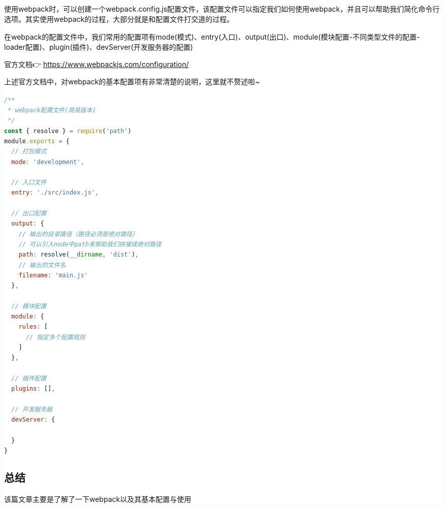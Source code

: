使用webpack时，可以创建一个webpack.config.js配置文件，该配置文件可以指定我们如何使用webpack，并且可以帮助我们简化命令行选项。其实使用webpack的过程，大部分就是和配置文件打交道的过程。

在webpack的配置文件中，我们常用的配置项有mode(模式)、entry(入口)、output(出口)、module(模块配置-不同类型文件的配置-loader配置)、plugin(插件)、devServer(开发服务器的配置)

官方文档👉 https://www.webpackjs.com/configuration/

上述官方文档中，对webpack的基本配置项有非常清楚的说明，这里就不赘述啦~

```javascript
/**
 * webpack配置文件(简易版本)
 */
const { resolve } = require('path')
module.exports = {
  // 打包模式
  mode: 'development',

  // 入口文件
  entry: './src/index.js',

  // 出口配置
  output: {
    // 输出的目录路径（路径必须是绝对路径）
    // 可以引入node中path来帮助我们拼接成绝对路径
    path: resolve(__dirname, 'dist'),
    // 输出的文件名
    filename: 'main.js'
  },

  // 模块配置
  module: {
    rules: [
      // 指定多个配置规则
    ]
  },

  // 插件配置
  plugins: [],

  // 开发服务器
  devServer: {

  }
}
```



## 总结

该篇文章主要是了解了一下webpack以及其基本配置与使用